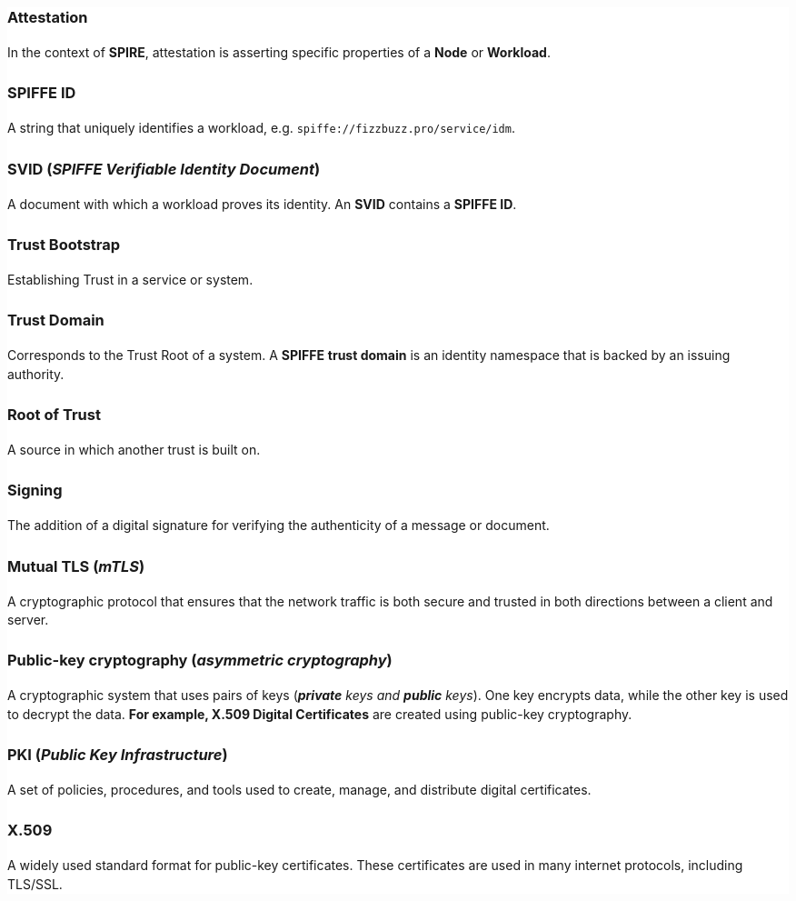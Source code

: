 ### Attestation

In the context of **SPIRE**, attestation is asserting specific properties of a 
**Node** or **Workload**.

### SPIFFE ID

A string that uniquely identifies a workload, e.g. 
`spiffe://fizzbuzz.pro/service/idm`.

### SVID (_SPIFFE Verifiable Identity Document_)

A document with which a workload proves its identity. An **SVID** contains a 
**SPIFFE ID**.

### Trust Bootstrap

Establishing Trust in a service or system.

### Trust Domain

Corresponds to the Trust Root of a system. A **SPIFFE** **trust domain** is an
identity namespace that is backed by an issuing authority.

### Root of Trust

A source in which another trust is built on.

### Signing

The addition of a digital signature for verifying the authenticity of a message
or document.

### Mutual TLS (_mTLS_)

A cryptographic protocol that ensures that the network traffic is both secure
and trusted in both directions between a client and server.

### Public-key cryptography (_asymmetric cryptography_)

A cryptographic system that uses pairs of keys (_**private** keys and **public**
keys_). One key encrypts data, while the other key is used to decrypt the data.
**For example, X.509 Digital Certificates** are created using public-key
cryptography.

### PKI (_Public Key Infrastructure_)

A set of policies, procedures, and tools used to create, manage, and distribute
digital certificates.

### X.509

A widely used standard format for public-key certificates. These certificates
are used in many internet protocols, including TLS/SSL.

